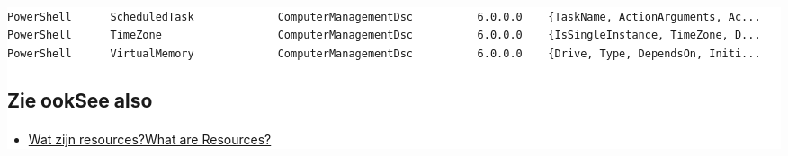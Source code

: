 ```
PowerShell      ScheduledTask             ComputerManagementDsc          6.0.0.0    {TaskName, ActionArguments, Ac...
PowerShell      TimeZone                  ComputerManagementDsc          6.0.0.0    {IsSingleInstance, TimeZone, D...
PowerShell      VirtualMemory             ComputerManagementDsc          6.0.0.0    {Drive, Type, DependsOn, Initi...
```

## <a name="see-also"></a><span data-ttu-id="6810f-165">Zie ook</span><span class="sxs-lookup"><span data-stu-id="6810f-165">See also</span></span>

- [<span data-ttu-id="6810f-166">Wat zijn resources?</span><span class="sxs-lookup"><span data-stu-id="6810f-166">What are Resources?</span></span>](../resources/resources.md)
